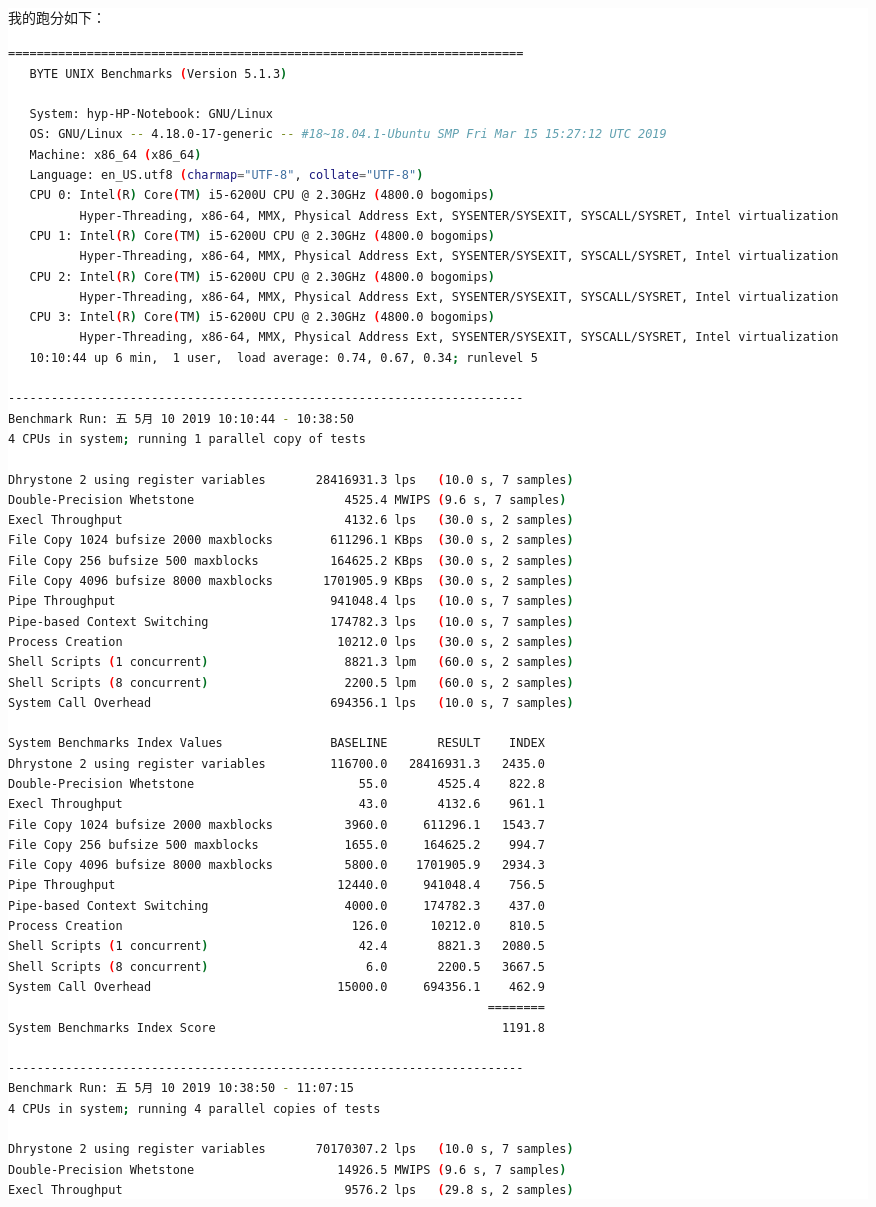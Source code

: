 我的跑分如下：

```bash
========================================================================
   BYTE UNIX Benchmarks (Version 5.1.3)

   System: hyp-HP-Notebook: GNU/Linux
   OS: GNU/Linux -- 4.18.0-17-generic -- #18~18.04.1-Ubuntu SMP Fri Mar 15 15:27:12 UTC 2019
   Machine: x86_64 (x86_64)
   Language: en_US.utf8 (charmap="UTF-8", collate="UTF-8")
   CPU 0: Intel(R) Core(TM) i5-6200U CPU @ 2.30GHz (4800.0 bogomips)
          Hyper-Threading, x86-64, MMX, Physical Address Ext, SYSENTER/SYSEXIT, SYSCALL/SYSRET, Intel virtualization
   CPU 1: Intel(R) Core(TM) i5-6200U CPU @ 2.30GHz (4800.0 bogomips)
          Hyper-Threading, x86-64, MMX, Physical Address Ext, SYSENTER/SYSEXIT, SYSCALL/SYSRET, Intel virtualization
   CPU 2: Intel(R) Core(TM) i5-6200U CPU @ 2.30GHz (4800.0 bogomips)
          Hyper-Threading, x86-64, MMX, Physical Address Ext, SYSENTER/SYSEXIT, SYSCALL/SYSRET, Intel virtualization
   CPU 3: Intel(R) Core(TM) i5-6200U CPU @ 2.30GHz (4800.0 bogomips)
          Hyper-Threading, x86-64, MMX, Physical Address Ext, SYSENTER/SYSEXIT, SYSCALL/SYSRET, Intel virtualization
   10:10:44 up 6 min,  1 user,  load average: 0.74, 0.67, 0.34; runlevel 5

------------------------------------------------------------------------
Benchmark Run: 五 5月 10 2019 10:10:44 - 10:38:50
4 CPUs in system; running 1 parallel copy of tests

Dhrystone 2 using register variables       28416931.3 lps   (10.0 s, 7 samples)
Double-Precision Whetstone                     4525.4 MWIPS (9.6 s, 7 samples)
Execl Throughput                               4132.6 lps   (30.0 s, 2 samples)
File Copy 1024 bufsize 2000 maxblocks        611296.1 KBps  (30.0 s, 2 samples)
File Copy 256 bufsize 500 maxblocks          164625.2 KBps  (30.0 s, 2 samples)
File Copy 4096 bufsize 8000 maxblocks       1701905.9 KBps  (30.0 s, 2 samples)
Pipe Throughput                              941048.4 lps   (10.0 s, 7 samples)
Pipe-based Context Switching                 174782.3 lps   (10.0 s, 7 samples)
Process Creation                              10212.0 lps   (30.0 s, 2 samples)
Shell Scripts (1 concurrent)                   8821.3 lpm   (60.0 s, 2 samples)
Shell Scripts (8 concurrent)                   2200.5 lpm   (60.0 s, 2 samples)
System Call Overhead                         694356.1 lps   (10.0 s, 7 samples)

System Benchmarks Index Values               BASELINE       RESULT    INDEX
Dhrystone 2 using register variables         116700.0   28416931.3   2435.0
Double-Precision Whetstone                       55.0       4525.4    822.8
Execl Throughput                                 43.0       4132.6    961.1
File Copy 1024 bufsize 2000 maxblocks          3960.0     611296.1   1543.7
File Copy 256 bufsize 500 maxblocks            1655.0     164625.2    994.7
File Copy 4096 bufsize 8000 maxblocks          5800.0    1701905.9   2934.3
Pipe Throughput                               12440.0     941048.4    756.5
Pipe-based Context Switching                   4000.0     174782.3    437.0
Process Creation                                126.0      10212.0    810.5
Shell Scripts (1 concurrent)                     42.4       8821.3   2080.5
Shell Scripts (8 concurrent)                      6.0       2200.5   3667.5
System Call Overhead                          15000.0     694356.1    462.9
                                                                   ========
System Benchmarks Index Score                                        1191.8

------------------------------------------------------------------------
Benchmark Run: 五 5月 10 2019 10:38:50 - 11:07:15
4 CPUs in system; running 4 parallel copies of tests

Dhrystone 2 using register variables       70170307.2 lps   (10.0 s, 7 samples)
Double-Precision Whetstone                    14926.5 MWIPS (9.6 s, 7 samples)
Execl Throughput                               9576.2 lps   (29.8 s, 2 samples)
```